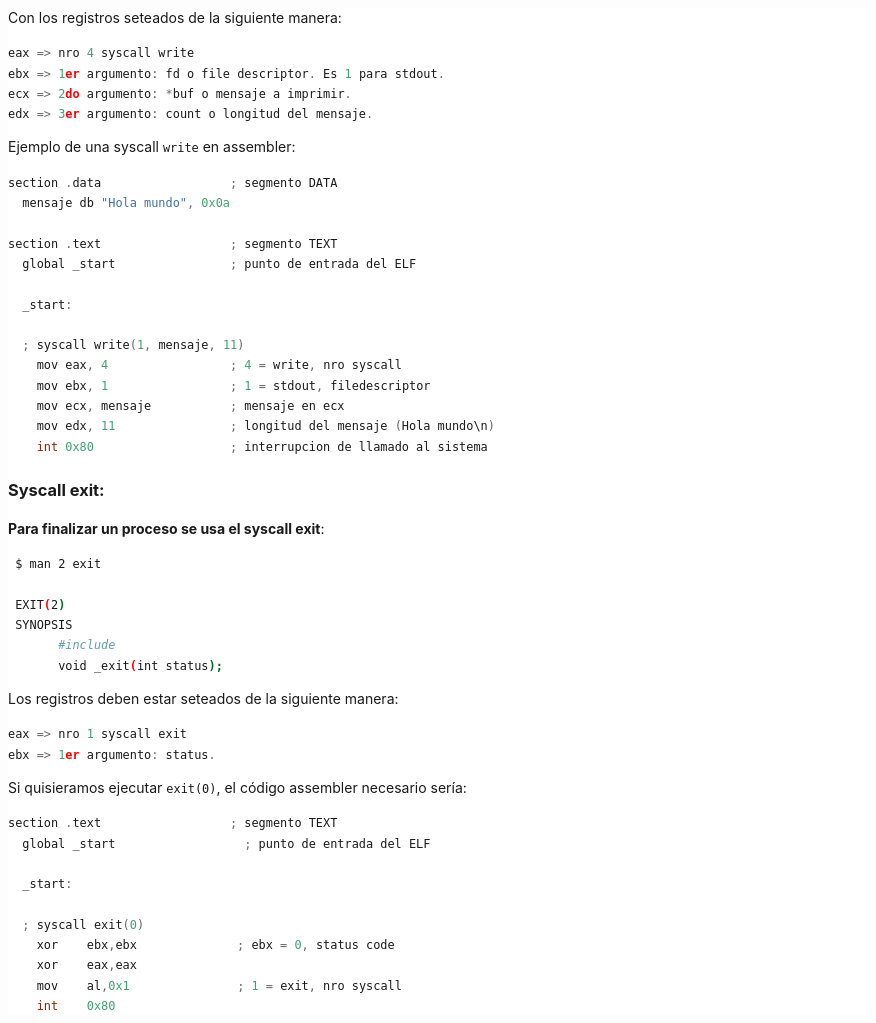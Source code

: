 Con los registros seteados de la siguiente manera:

```c
eax => nro 4 syscall write
ebx => 1er argumento: fd o file descriptor. Es 1 para stdout.
ecx => 2do argumento: *buf o mensaje a imprimir.
edx => 3er argumento: count o longitud del mensaje.  
```

Ejemplo de una syscall `write` en assembler:

```c
section .data                  ; segmento DATA
  mensaje db "Hola mundo", 0x0a

section .text                  ; segmento TEXT
  global _start                ; punto de entrada del ELF

  _start:

  ; syscall write(1, mensaje, 11)
    mov eax, 4                 ; 4 = write, nro syscall
    mov ebx, 1                 ; 1 = stdout, filedescriptor
    mov ecx, mensaje           ; mensaje en ecx 
    mov edx, 11                ; longitud del mensaje (Hola mundo\n)
    int 0x80                   ; interrupcion de llamado al sistema
```

### Syscall exit: <a id="syscall-exit"></a>

**Para finalizar un proceso se usa el syscall exit**:

```bash
 $ man 2 exit

 EXIT(2)
 SYNOPSIS
       #include 
       void _exit(int status);
```

Los registros deben estar seteados de la siguiente manera:

```c
eax => nro 1 syscall exit
ebx => 1er argumento: status.   
```

Si quisieramos ejecutar `exit(0)`, el código assembler necesario sería:

```c
section .text                  ; segmento TEXT
  global _start                  ; punto de entrada del ELF

  _start:

  ; syscall exit(0)
    xor    ebx,ebx              ; ebx = 0, status code
    xor    eax,eax
    mov    al,0x1               ; 1 = exit, nro syscall
    int    0x80
```
